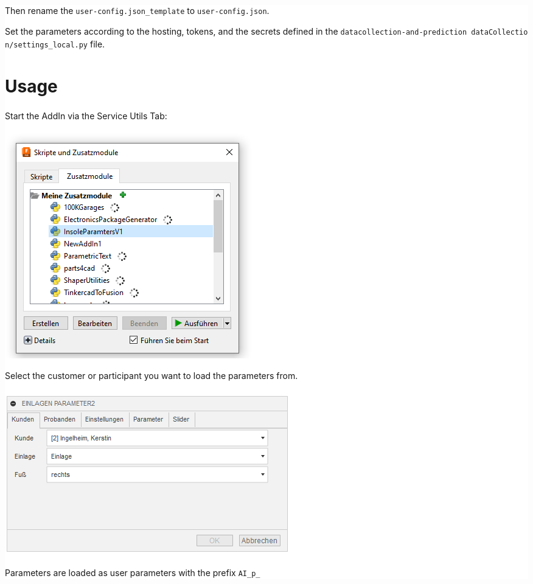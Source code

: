 Then rename the `user-config.json_template` to `user-config.json`.

Set the parameters according to the hosting, tokens, and the secrets defined in the `datacollection-and-prediction dataCollection/settings_local.py` file.

# Usage
Start the AddIn via the Service Utils Tab:

![Starting the Addin](./images/01-start.png)

Select the customer or participant you want to load the parameters from.

![Load Parameters](./images/02-load.png)

Parameters are loaded as user parameters with the prefix `AI_p_`
